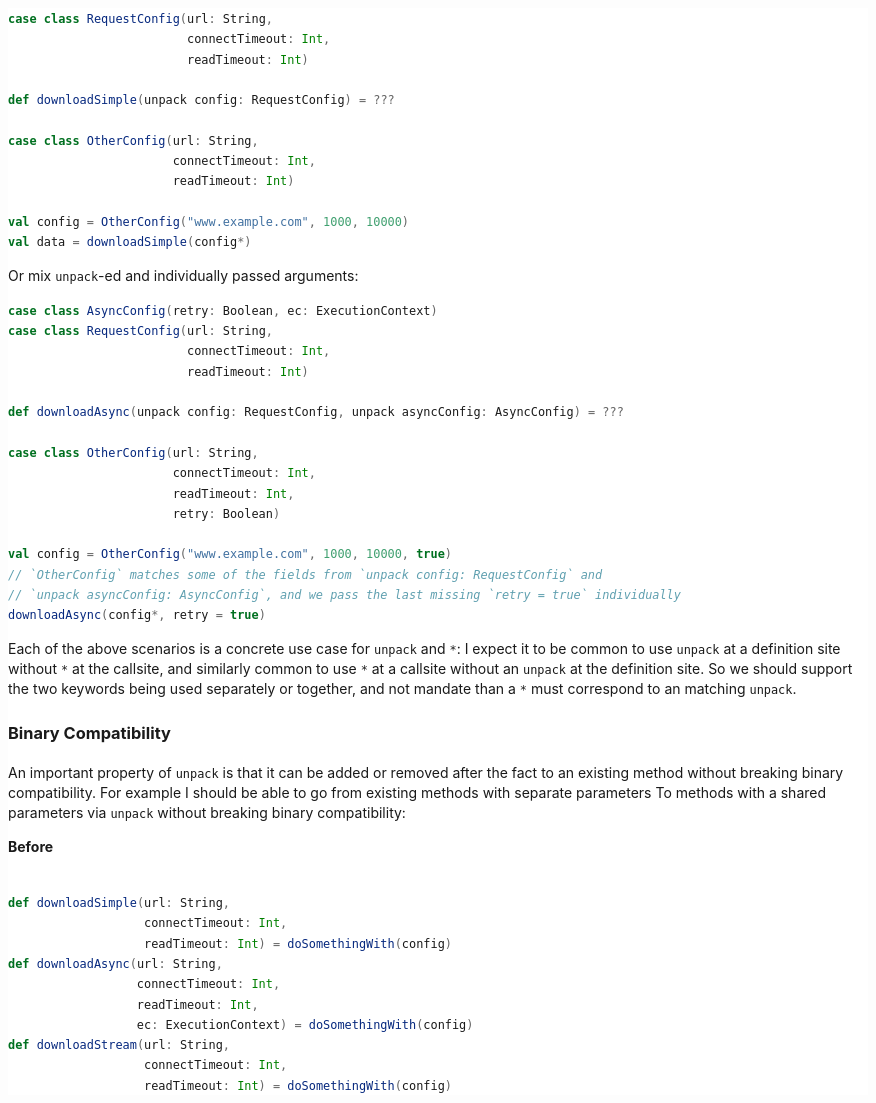 ```scala
case class RequestConfig(url: String, 
                         connectTimeout: Int,
                         readTimeout: Int)

def downloadSimple(unpack config: RequestConfig) = ???

case class OtherConfig(url: String,
                       connectTimeout: Int,
                       readTimeout: Int)

val config = OtherConfig("www.example.com", 1000, 10000)
val data = downloadSimple(config*)
```

Or mix `unpack`-ed and individually passed arguments:

```scala
case class AsyncConfig(retry: Boolean, ec: ExecutionContext)
case class RequestConfig(url: String,
                         connectTimeout: Int,
                         readTimeout: Int)

def downloadAsync(unpack config: RequestConfig, unpack asyncConfig: AsyncConfig) = ???

case class OtherConfig(url: String,
                       connectTimeout: Int,
                       readTimeout: Int,
                       retry: Boolean)

val config = OtherConfig("www.example.com", 1000, 10000, true)
// `OtherConfig` matches some of the fields from `unpack config: RequestConfig` and
// `unpack asyncConfig: AsyncConfig`, and we pass the last missing `retry = true` individually
downloadAsync(config*, retry = true)
```

Each of the above scenarios is a concrete use case for `unpack` and `*`: I expect it to be common
to use `unpack` at a definition site without `*` at the callsite, and similarly common to use `*`
at a callsite without an `unpack` at the definition site. So we should support the two keywords
being used separately or together, and not mandate than a `*` must correspond to an matching 
`unpack`.

### Binary Compatibility

An important property of `unpack` is that it can be added or removed after the fact to an existing
method without breaking binary compatibility. For example I should be able to go from existing
methods with separate parameters To methods with a shared parameters via `unpack` without breaking
binary compatibility:

**Before**
```scala

def downloadSimple(url: String,
                   connectTimeout: Int,
                   readTimeout: Int) = doSomethingWith(config)
def downloadAsync(url: String,
                  connectTimeout: Int,
                  readTimeout: Int,
                  ec: ExecutionContext) = doSomethingWith(config)
def downloadStream(url: String,
                   connectTimeout: Int,
                   readTimeout: Int) = doSomethingWith(config)
```
